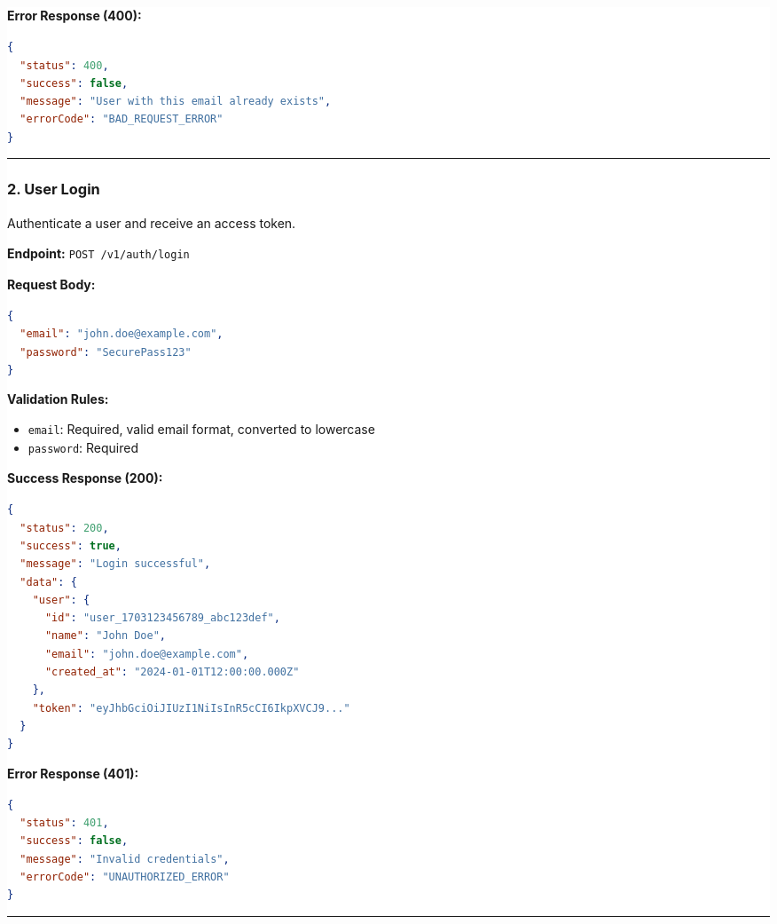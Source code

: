 **Error Response (400):**

```json
{
  "status": 400,
  "success": false,
  "message": "User with this email already exists",
  "errorCode": "BAD_REQUEST_ERROR"
}
```

---

### 2. User Login

Authenticate a user and receive an access token.

**Endpoint:** `POST /v1/auth/login`

**Request Body:**

```json
{
  "email": "john.doe@example.com",
  "password": "SecurePass123"
}
```

**Validation Rules:**

- `email`: Required, valid email format, converted to lowercase
- `password`: Required

**Success Response (200):**

```json
{
  "status": 200,
  "success": true,
  "message": "Login successful",
  "data": {
    "user": {
      "id": "user_1703123456789_abc123def",
      "name": "John Doe",
      "email": "john.doe@example.com",
      "created_at": "2024-01-01T12:00:00.000Z"
    },
    "token": "eyJhbGciOiJIUzI1NiIsInR5cCI6IkpXVCJ9..."
  }
}
```

**Error Response (401):**

```json
{
  "status": 401,
  "success": false,
  "message": "Invalid credentials",
  "errorCode": "UNAUTHORIZED_ERROR"
}
```

---